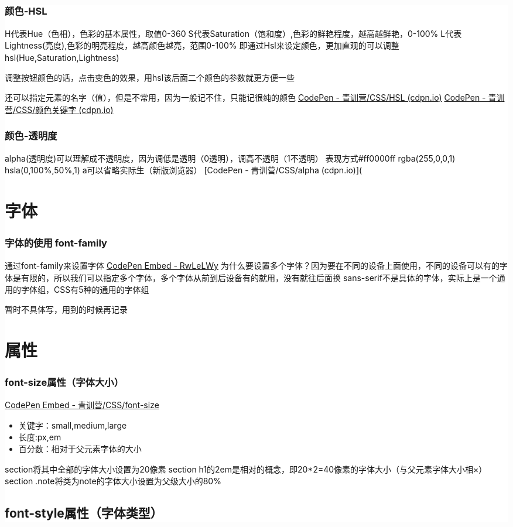 ### 颜色-HSL

H代表Hue（色相），色彩的基本属性，取值0-360
S代表Saturation（饱和度）,色彩的鲜艳程度，越高越鲜艳，0-100%
L代表Lightness(亮度),色彩的明亮程度，越高颜色越亮，范围0-100%
即通过Hsl来设定颜色，更加直观的可以调整hsl(Hue,Saturation,Lightness)

调整按钮颜色的话，点击变色的效果，用hsl该后面二个颜色的参数就更方便一些

还可以指定元素的名字（值），但是不常用，因为一般记不住，只能记很纯的颜色 [CodePen - 青训营/CSS/HSL (cdpn.io)](https://link.juejin.cn/?target=https%3A%2F%2Fcdpn.io%2Fwebzhao%2Fdebug%2FMWEPYMY)
[CodePen - 青训营/CSS/颜色关键字 (cdpn.io)](https://link.juejin.cn/?target=https%3A%2F%2Fcdpn.io%2Fwebzhao%2Fdebug%2FvYeVJaJ)

### 颜色-透明度

alpha(透明度)可以理解成不透明度，因为调低是透明（0透明），调高不透明（1不透明）
表现方式#ff0000ff
rgba(255,0,0,1)
hsla(0,100%,50%,1)
a可以省略实际生（新版浏览器）
[CodePen - 青训营/CSS/alpha (cdpn.io)](

# 字体

### 字体的使用 font-family

通过font-family来设置字体
[CodePen Embed - RwLeLWy](https://link.juejin.cn/?target=https%3A%2F%2Fcodepen.io%2Fwebzhao%2Fembed%2FRwLeLWy%3Fdefault-tab%3Dhtml%2Cresult%26editable%3Dtrue%26theme-id%3D40116)
为什么要设置多个字体？因为要在不同的设备上面使用，不同的设备可以有的字体是有限的，所以我们可以指定多个字体，多个字体从前到后设备有的就用，没有就往后面换
sans-serif不是具体的字体，实际上是一个通用的字体组，CSS有5种的通用的字体组

暂时不具体写，用到的时候再记录

# 属性

### font-size属性（字体大小）

[CodePen Embed - 青训营/CSS/font-size](https://link.juejin.cn/?target=https%3A%2F%2Fcodepen.io%2Fwebzhao%2Fembed%2FoNGaGoq%3Fdefault-tab%3Dhtml%2Cresult%26editable%3Dtrue%26theme-id%3D40116)

- 关键字：small,medium,large
- 长度:px,em
- 百分数：相对于父元素字体的大小

section将其中全部的字体大小设置为20像素
section h1的2em是相对的概念，即20*2=40像素的字体大小（与父元素字体大小相×）
section .note将类为note的字体大小设置为父级大小的80%

## font-style属性（字体类型）
